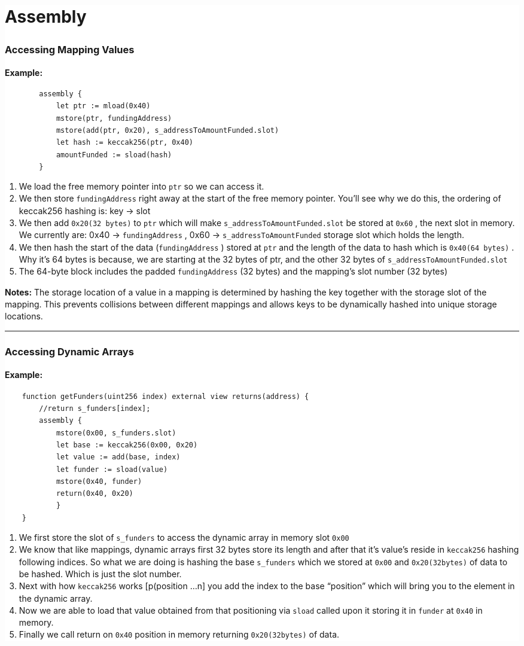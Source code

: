 # Assembly

### Accessing Mapping Values

**Example:**

```solidity
        assembly {
            let ptr := mload(0x40)
            mstore(ptr, fundingAddress)
            mstore(add(ptr, 0x20), s_addressToAmountFunded.slot)
            let hash := keccak256(ptr, 0x40)
            amountFunded := sload(hash)    
        }
```

1. We load the free memory pointer into `ptr` so we can access it.
2. We then store `fundingAddress` right away at the start of the free memory pointer. You’ll see why we do this, the ordering of keccak256 hashing is: key → slot
3. We then add `0x20(32 bytes)` to `ptr` which will make `s_addressToAmountFunded.slot` be stored at `0x60` , the next slot in memory. We currently are: 0x40 → `fundingAddress` , 0x60 → `s_addressToAmountFunded` storage slot which holds the length.
4. We then hash the start of the data (`fundingAddress` ) stored at `ptr` and the length of the data to hash which is `0x40(64 bytes)` . Why it’s 64 bytes is because, we are starting at the 32 bytes of ptr, and the other 32 bytes of `s_addressToAmountFunded.slot`
5. The 64-byte block includes the padded `fundingAddress` (32 bytes) and the mapping’s slot number (32 bytes)

**Notes:** The storage location of a value in a mapping is determined by hashing the key together with the storage slot of the mapping. This prevents collisions between different mappings and allows keys to be dynamically hashed into unique storage locations.

---

### Accessing Dynamic Arrays

**Example:**

```solidity
    function getFunders(uint256 index) external view returns(address) {
        //return s_funders[index];
        assembly {
            mstore(0x00, s_funders.slot)
            let base := keccak256(0x00, 0x20)
            let value := add(base, index)
            let funder := sload(value)
            mstore(0x40, funder)
            return(0x40, 0x20)
            }
    }
```

1. We first store the slot of `s_funders` to access the dynamic array in memory slot `0x00`
2. We know that like mappings, dynamic arrays first 32 bytes store its length and after that it’s value’s reside in `keccak256` hashing following indices. So what we are doing is hashing the base `s_funders` which we stored at `0x00` and `0x20(32bytes)` of data to be hashed. Which is just the slot number.
3. Next with how `keccak256` works [p(position …n] you add the index to the base “position” which will bring you to the element in the dynamic array.
4. Now we are able to load that value obtained from that positioning via `sload` called upon it storing it in `funder` at `0x40` in memory.
5. Finally we call return on `0x40` position in memory returning `0x20(32bytes)` of data.
